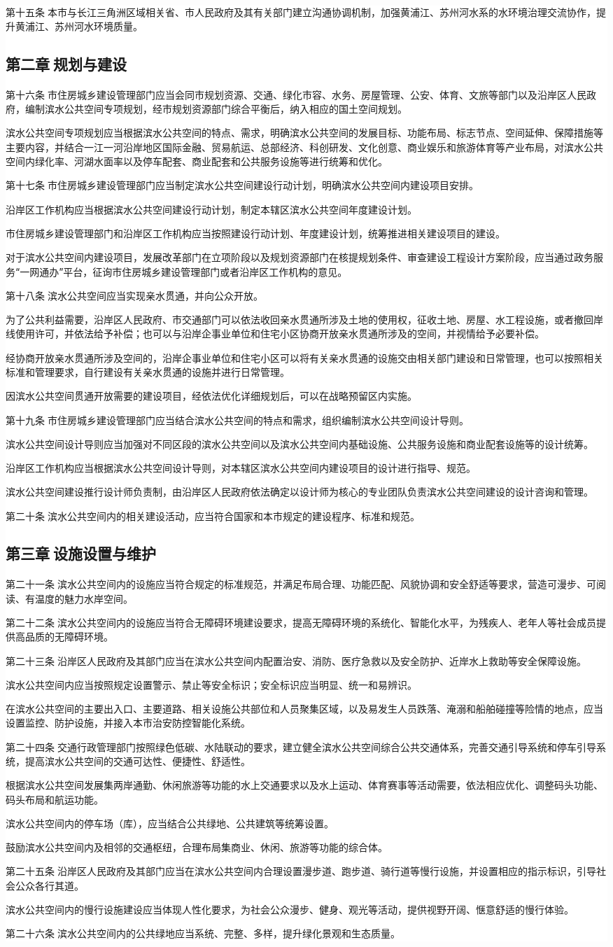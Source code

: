 第十五条 本市与长江三角洲区域相关省、市人民政府及其有关部门建立沟通协调机制，加强黄浦江、苏州河水系的水环境治理交流协作，提升黄浦江、苏州河水环境质量。

## 第二章  规划与建设

第十六条 市住房城乡建设管理部门应当会同市规划资源、交通、绿化市容、水务、房屋管理、公安、体育、文旅等部门以及沿岸区人民政府，编制滨水公共空间专项规划，经市规划资源部门综合平衡后，纳入相应的国土空间规划。

滨水公共空间专项规划应当根据滨水公共空间的特点、需求，明确滨水公共空间的发展目标、功能布局、标志节点、空间延伸、保障措施等主要内容，并结合一江一河沿岸地区国际金融、贸易航运、总部经济、科创研发、文化创意、商业娱乐和旅游体育等产业布局，对滨水公共空间内绿化率、河湖水面率以及停车配套、商业配套和公共服务设施等进行统筹和优化。

第十七条 市住房城乡建设管理部门应当制定滨水公共空间建设行动计划，明确滨水公共空间内建设项目安排。

沿岸区工作机构应当根据滨水公共空间建设行动计划，制定本辖区滨水公共空间年度建设计划。

市住房城乡建设管理部门和沿岸区工作机构应当按照建设行动计划、年度建设计划，统筹推进相关建设项目的建设。

对于滨水公共空间内建设项目，发展改革部门在立项阶段以及规划资源部门在核提规划条件、审查建设工程设计方案阶段，应当通过政务服务“一网通办”平台，征询市住房城乡建设管理部门或者沿岸区工作机构的意见。

第十八条 滨水公共空间应当实现亲水贯通，并向公众开放。

为了公共利益需要，沿岸区人民政府、市交通部门可以依法收回亲水贯通所涉及土地的使用权，征收土地、房屋、水工程设施，或者撤回岸线使用许可，并依法给予补偿；也可以与沿岸企事业单位和住宅小区协商开放亲水贯通所涉及的空间，并视情给予必要补偿。

经协商开放亲水贯通所涉及空间的，沿岸企事业单位和住宅小区可以将有关亲水贯通的设施交由相关部门建设和日常管理，也可以按照相关标准和管理要求，自行建设有关亲水贯通的设施并进行日常管理。

因滨水公共空间贯通开放需要的建设项目，经依法优化详细规划后，可以在战略预留区内实施。

第十九条 市住房城乡建设管理部门应当结合滨水公共空间的特点和需求，组织编制滨水公共空间设计导则。

滨水公共空间设计导则应当加强对不同区段的滨水公共空间以及滨水公共空间内基础设施、公共服务设施和商业配套设施等的设计统筹。

沿岸区工作机构应当根据滨水公共空间设计导则，对本辖区滨水公共空间内建设项目的设计进行指导、规范。

滨水公共空间建设推行设计师负责制，由沿岸区人民政府依法确定以设计师为核心的专业团队负责滨水公共空间建设的设计咨询和管理。

第二十条 滨水公共空间内的相关建设活动，应当符合国家和本市规定的建设程序、标准和规范。

## 第三章  设施设置与维护

第二十一条 滨水公共空间内的设施应当符合规定的标准规范，并满足布局合理、功能匹配、风貌协调和安全舒适等要求，营造可漫步、可阅读、有温度的魅力水岸空间。

第二十二条 滨水公共空间内的设施应当符合无障碍环境建设要求，提高无障碍环境的系统化、智能化水平，为残疾人、老年人等社会成员提供高品质的无障碍环境。

第二十三条 沿岸区人民政府及其部门应当在滨水公共空间内配置治安、消防、医疗急救以及安全防护、近岸水上救助等安全保障设施。

滨水公共空间内应当按照规定设置警示、禁止等安全标识；安全标识应当明显、统一和易辨识。

在滨水公共空间的主要出入口、主要道路、相关设施公共部位和人员聚集区域，以及易发生人员跌落、淹溺和船舶碰撞等险情的地点，应当设置监控、防护设施，并接入本市治安防控智能化系统。

第二十四条 交通行政管理部门按照绿色低碳、水陆联动的要求，建立健全滨水公共空间综合公共交通体系，完善交通引导系统和停车引导系统，提高滨水公共空间的交通可达性、便捷性、舒适性。

根据滨水公共空间发展集两岸通勤、休闲旅游等功能的水上交通要求以及水上运动、体育赛事等活动需要，依法相应优化、调整码头功能、码头布局和航运功能。

滨水公共空间内的停车场（库），应当结合公共绿地、公共建筑等统筹设置。

鼓励滨水公共空间内及相邻的交通枢纽，合理布局集商业、休闲、旅游等功能的综合体。

第二十五条 沿岸区人民政府及其部门应当在滨水公共空间内合理设置漫步道、跑步道、骑行道等慢行设施，并设置相应的指示标识，引导社会公众各行其道。

滨水公共空间内的慢行设施建设应当体现人性化要求，为社会公众漫步、健身、观光等活动，提供视野开阔、惬意舒适的慢行体验。

第二十六条 滨水公共空间内的公共绿地应当系统、完整、多样，提升绿化景观和生态质量。
